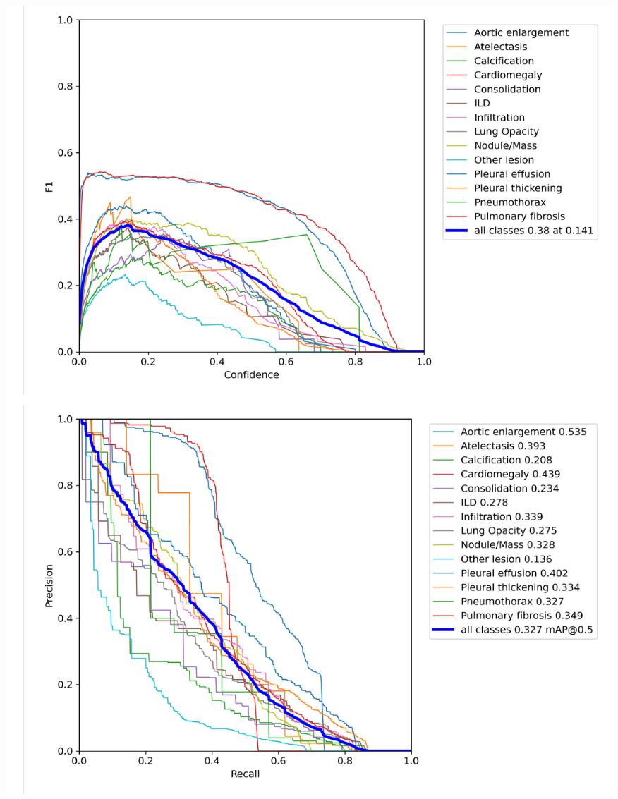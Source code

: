 > ![F1_curve.png](assets/output/images/F1_curve.png)

> ![PR_curve.png](assets/output/images/PR_curve.png)
